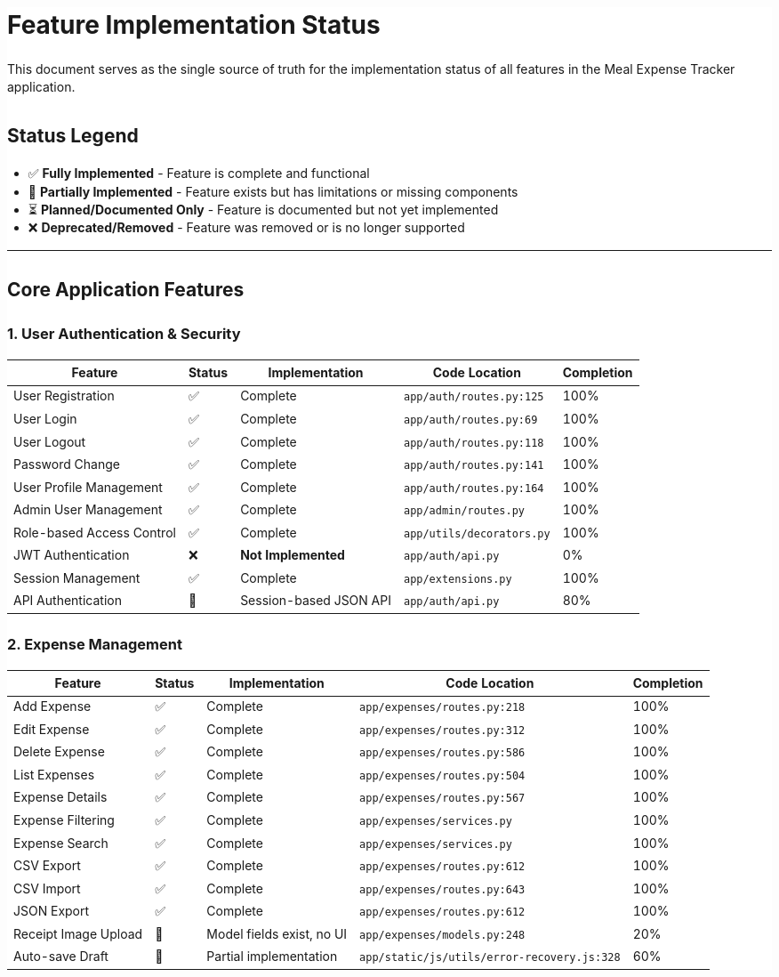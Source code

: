 # Feature Implementation Status

This document serves as the single source of truth for the implementation status of all features in the Meal Expense Tracker application.

## Status Legend

- ✅ **Fully Implemented** - Feature is complete and functional
- 🚧 **Partially Implemented** - Feature exists but has limitations or missing components
- ⏳ **Planned/Documented Only** - Feature is documented but not yet implemented
- ❌ **Deprecated/Removed** - Feature was removed or is no longer supported

---

## Core Application Features

### 1. User Authentication & Security

| Feature                   | Status | Implementation         | Code Location             | Completion |
| ------------------------- | ------ | ---------------------- | ------------------------- | ---------- |
| User Registration         | ✅     | Complete               | `app/auth/routes.py:125`  | 100%       |
| User Login                | ✅     | Complete               | `app/auth/routes.py:69`   | 100%       |
| User Logout               | ✅     | Complete               | `app/auth/routes.py:118`  | 100%       |
| Password Change           | ✅     | Complete               | `app/auth/routes.py:141`  | 100%       |
| User Profile Management   | ✅     | Complete               | `app/auth/routes.py:164`  | 100%       |
| Admin User Management     | ✅     | Complete               | `app/admin/routes.py`     | 100%       |
| Role-based Access Control | ✅     | Complete               | `app/utils/decorators.py` | 100%       |
| JWT Authentication        | ❌     | **Not Implemented**    | `app/auth/api.py`         | 0%         |
| Session Management        | ✅     | Complete               | `app/extensions.py`       | 100%       |
| API Authentication        | 🚧     | Session-based JSON API | `app/auth/api.py`         | 80%        |

### 2. Expense Management

| Feature              | Status | Implementation            | Code Location                               | Completion |
| -------------------- | ------ | ------------------------- | ------------------------------------------- | ---------- |
| Add Expense          | ✅     | Complete                  | `app/expenses/routes.py:218`                | 100%       |
| Edit Expense         | ✅     | Complete                  | `app/expenses/routes.py:312`                | 100%       |
| Delete Expense       | ✅     | Complete                  | `app/expenses/routes.py:586`                | 100%       |
| List Expenses        | ✅     | Complete                  | `app/expenses/routes.py:504`                | 100%       |
| Expense Details      | ✅     | Complete                  | `app/expenses/routes.py:567`                | 100%       |
| Expense Filtering    | ✅     | Complete                  | `app/expenses/services.py`                  | 100%       |
| Expense Search       | ✅     | Complete                  | `app/expenses/services.py`                  | 100%       |
| CSV Export           | ✅     | Complete                  | `app/expenses/routes.py:612`                | 100%       |
| CSV Import           | ✅     | Complete                  | `app/expenses/routes.py:643`                | 100%       |
| JSON Export          | ✅     | Complete                  | `app/expenses/routes.py:612`                | 100%       |
| Receipt Image Upload | 🚧     | Model fields exist, no UI | `app/expenses/models.py:248`                | 20%        |
| Auto-save Draft      | 🚧     | Partial implementation    | `app/static/js/utils/error-recovery.js:328` | 60%        |